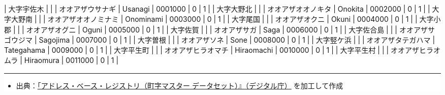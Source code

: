 | 大字宇佐木 |  |  | オオアザウサナギ | Usanagi | 0001000 | 0 | 1 |
| 大字大野北 |  |  | オオアザオオノキタ | Onokita | 0002000 | 0 | 1 |
| 大字大野南 |  |  | オオアザオオノミナミ | Onominami | 0003000 | 0 | 1 |
| 大字尾国 |  |  | オオアザオクニ | Okuni | 0004000 | 0 | 1 |
| 大字小郡 |  |  | オオアザオグニ | Oguni | 0005000 | 0 | 1 |
| 大字佐賀 |  |  | オオアザサガ | Saga | 0006000 | 0 | 1 |
| 大字佐合島 |  |  | オオアザサゴウジマ | Sagojima | 0007000 | 0 | 1 |
| 大字曽根 |  |  | オオアザソネ | Sone | 0008000 | 0 | 1 |
| 大字竪ケ浜 |  |  | オオアザタテガハマ | Tategahama | 0009000 | 0 | 1 |
| 大字平生町 |  |  | オオアザヒラオマチ | Hiraomachi | 0010000 | 0 | 1 |
| 大字平生村 |  |  | オオアザヒラオムラ | Hiraomura | 0011000 | 0 | 1 |

---

- 出典：[「アドレス・ベース・レジストリ（町字マスター データセット）』（デジタル庁）](https://www.digital.go.jp/policies/base_registry_address/) を加工して作成